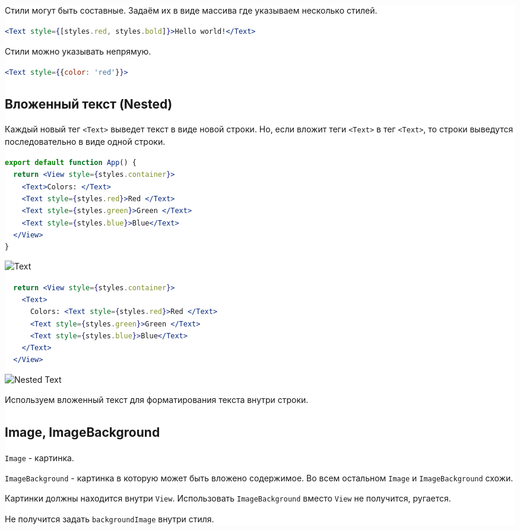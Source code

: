 Стили могут быть составные. Задаём их в виде массива где указываем несколько стилей.

```jsx
<Text style={[styles.red, styles.bold]}>Hello world!</Text>
```

Стили можно указывать непрямую.

```jsx
<Text style={{color: 'red'}}>
```

## Вложенный текст (Nested)

Каждый новый тег `<Text>` выведет текст в виде новой строки. Но, если вложит теги `<Text>` в тег `<Text>`, то строки выведутся последовательно в виде одной строки.

```jsx
export default function App() {
  return <View style={styles.container}>
    <Text>Colors: </Text>
    <Text style={styles.red}>Red </Text>
    <Text style={styles.green}>Green </Text>
    <Text style={styles.blue}>Blue</Text>
  </View>
}
```

![Text](assets/react_native_components/20220812_223231.png)

```jsx
  return <View style={styles.container}>
    <Text>
      Colors: <Text style={styles.red}>Red </Text>
      <Text style={styles.green}>Green </Text>
      <Text style={styles.blue}>Blue</Text>
    </Text>
  </View>
```

![Nested Text](assets/react_native_components/20220812_223510.png)

Используем вложенный текст для форматирования текста внутри строки.

## Image, ImageBackground

`Image` - картинка.

`ImageBackground` - картинка в которую может быть вложено содержимое. Во всем остальном `Image` и `ImageBackground` схожи.

Картинки должны находится внутри `View`. Использовать `ImageBackground` вместо `View` не получится, ругается. 

Не получится задать `backgroundImage` внутри стиля. 
